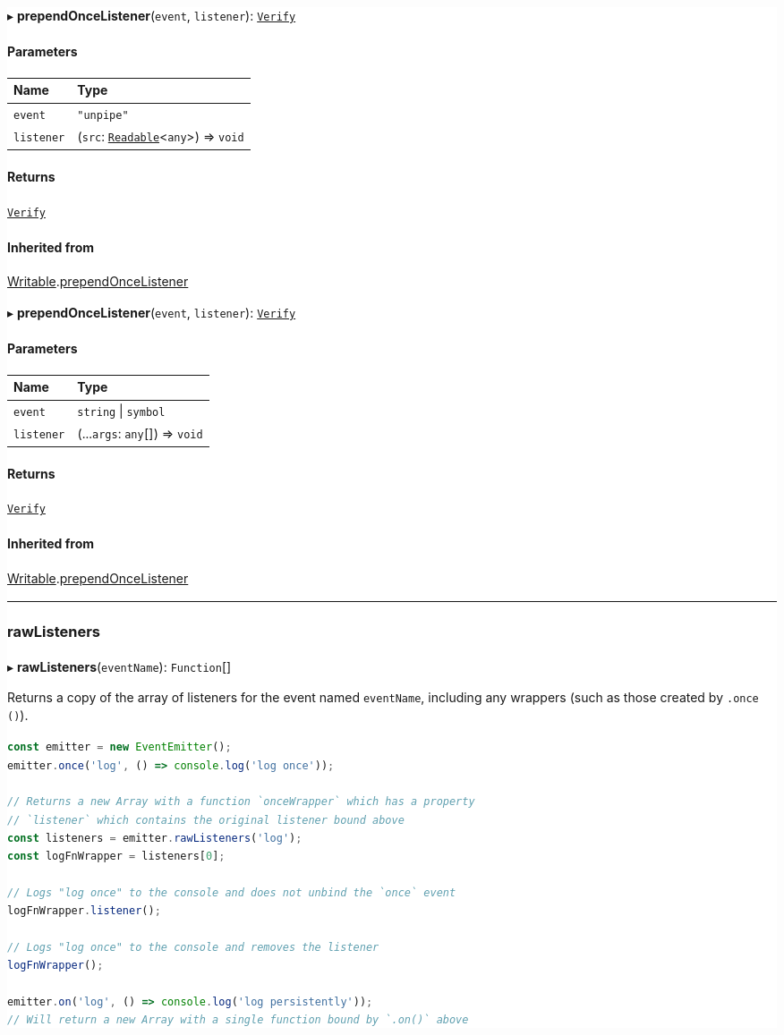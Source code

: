 ▸ **prependOnceListener**(`event`, `listener`): [`Verify`](https://github.com/oven-sh/bun-types/blob/master/api-docs/classes/crypto_.Verify.md)

#### Parameters

| Name | Type |
| :------ | :------ |
| `event` | ``"unpipe"`` |
| `listener` | (`src`: [`Readable`](https://github.com/oven-sh/bun-types/blob/master/api-docs/classes/stream_.Readable.md)<`any`\>) => `void` |

#### Returns

[`Verify`](https://github.com/oven-sh/bun-types/blob/master/api-docs/classes/crypto_.Verify.md)

#### Inherited from

[Writable](https://github.com/oven-sh/bun-types/blob/master/api-docs/classes/stream_.Writable.md).[prependOnceListener](https://github.com/oven-sh/bun-types/blob/master/api-docs/classes/stream_.Writable.md#prependoncelistener)

▸ **prependOnceListener**(`event`, `listener`): [`Verify`](https://github.com/oven-sh/bun-types/blob/master/api-docs/classes/crypto_.Verify.md)

#### Parameters

| Name | Type |
| :------ | :------ |
| `event` | `string` \| `symbol` |
| `listener` | (...`args`: `any`[]) => `void` |

#### Returns

[`Verify`](https://github.com/oven-sh/bun-types/blob/master/api-docs/classes/crypto_.Verify.md)

#### Inherited from

[Writable](https://github.com/oven-sh/bun-types/blob/master/api-docs/classes/stream_.Writable.md).[prependOnceListener](https://github.com/oven-sh/bun-types/blob/master/api-docs/classes/stream_.Writable.md#prependoncelistener)

___

### rawListeners

▸ **rawListeners**(`eventName`): `Function`[]

Returns a copy of the array of listeners for the event named `eventName`,
including any wrappers (such as those created by `.once()`).

```js
const emitter = new EventEmitter();
emitter.once('log', () => console.log('log once'));

// Returns a new Array with a function `onceWrapper` which has a property
// `listener` which contains the original listener bound above
const listeners = emitter.rawListeners('log');
const logFnWrapper = listeners[0];

// Logs "log once" to the console and does not unbind the `once` event
logFnWrapper.listener();

// Logs "log once" to the console and removes the listener
logFnWrapper();

emitter.on('log', () => console.log('log persistently'));
// Will return a new Array with a single function bound by `.on()` above
```